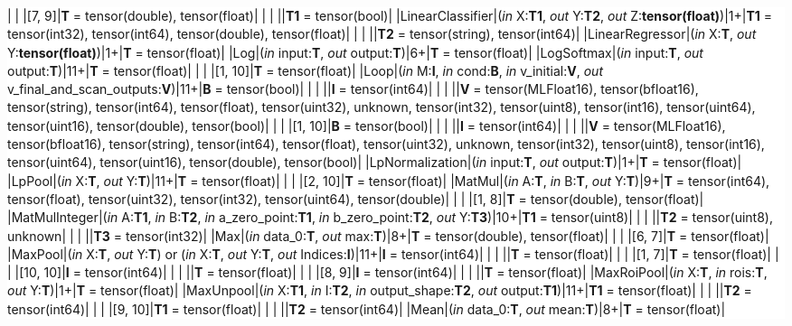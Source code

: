 | | |[7, 9]|**T** = tensor(double), tensor(float)|
| | ||**T1** = tensor(bool)|
|LinearClassifier|(*in* X:**T1**, *out* Y:**T2**, *out* Z:**tensor(float)**)|1+|**T1** = tensor(int32), tensor(int64), tensor(double), tensor(float)|
| | ||**T2** = tensor(string), tensor(int64)|
|LinearRegressor|(*in* X:**T**, *out* Y:**tensor(float)**)|1+|**T** = tensor(float)|
|Log|(*in* input:**T**, *out* output:**T**)|6+|**T** = tensor(float)|
|LogSoftmax|(*in* input:**T**, *out* output:**T**)|11+|**T** = tensor(float)|
| | |[1, 10]|**T** = tensor(float)|
|Loop|(*in* M:**I**, *in* cond:**B**, *in* v_initial:**V**, *out* v_final_and_scan_outputs:**V**)|11+|**B** = tensor(bool)|
| | ||**I** = tensor(int64)|
| | ||**V** = tensor(MLFloat16), tensor(bfloat16), tensor(string), tensor(int64), tensor(float), tensor(uint32), unknown, tensor(int32), tensor(uint8), tensor(int16), tensor(uint64), tensor(uint16), tensor(double), tensor(bool)|
| | |[1, 10]|**B** = tensor(bool)|
| | ||**I** = tensor(int64)|
| | ||**V** = tensor(MLFloat16), tensor(bfloat16), tensor(string), tensor(int64), tensor(float), tensor(uint32), unknown, tensor(int32), tensor(uint8), tensor(int16), tensor(uint64), tensor(uint16), tensor(double), tensor(bool)|
|LpNormalization|(*in* input:**T**, *out* output:**T**)|1+|**T** = tensor(float)|
|LpPool|(*in* X:**T**, *out* Y:**T**)|11+|**T** = tensor(float)|
| | |[2, 10]|**T** = tensor(float)|
|MatMul|(*in* A:**T**, *in* B:**T**, *out* Y:**T**)|9+|**T** = tensor(int64), tensor(float), tensor(uint32), tensor(int32), tensor(uint64), tensor(double)|
| | |[1, 8]|**T** = tensor(double), tensor(float)|
|MatMulInteger|(*in* A:**T1**, *in* B:**T2**, *in* a_zero_point:**T1**, *in* b_zero_point:**T2**, *out* Y:**T3**)|10+|**T1** = tensor(uint8)|
| | ||**T2** = tensor(uint8), unknown|
| | ||**T3** = tensor(int32)|
|Max|(*in* data_0:**T**, *out* max:**T**)|8+|**T** = tensor(double), tensor(float)|
| | |[6, 7]|**T** = tensor(float)|
|MaxPool|(*in* X:**T**, *out* Y:**T**) or (*in* X:**T**, *out* Y:**T**, *out* Indices:**I**)|11+|**I** = tensor(int64)|
| | ||**T** = tensor(float)|
| | |[1, 7]|**T** = tensor(float)|
| | |[10, 10]|**I** = tensor(int64)|
| | ||**T** = tensor(float)|
| | |[8, 9]|**I** = tensor(int64)|
| | ||**T** = tensor(float)|
|MaxRoiPool|(*in* X:**T**, *in* rois:**T**, *out* Y:**T**)|1+|**T** = tensor(float)|
|MaxUnpool|(*in* X:**T1**, *in* I:**T2**, *in* output_shape:**T2**, *out* output:**T1**)|11+|**T1** = tensor(float)|
| | ||**T2** = tensor(int64)|
| | |[9, 10]|**T1** = tensor(float)|
| | ||**T2** = tensor(int64)|
|Mean|(*in* data_0:**T**, *out* mean:**T**)|8+|**T** = tensor(float)|